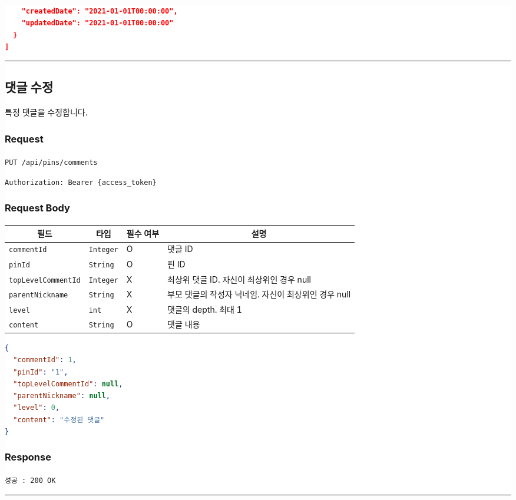 ```json
    "createdDate": "2021-01-01T00:00:00",
    "updatedDate": "2021-01-01T00:00:00"
  }
]
```

---

## 댓글 수정

특정 댓글을 수정합니다.

### Request

```
PUT /api/pins/comments
```

```http
Authorization: Bearer {access_token}
```

### Request Body

| 필드                  | 타입        | 필수 여부 | 설명                               |
|---------------------|-----------|-------|----------------------------------|
| `commentId`         | `Integer` | O     | 댓글 ID                            |
| `pinId`             | `String`  | O     | 핀 ID                             |
| `topLevelCommentId` | `Integer` | X     | 최상위 댓글 ID. 자신이 최상위인 경우 null      |
| `parentNickname`    | `String`  | X     | 부모 댓글의 작성자 닉네임. 자신이 최상위인 경우 null |
| `level`             | `int`     | X     | 댓글의 depth. 최대 1                  |
| `content`           | `String`  | O     | 댓글 내용                            |

```json
{
  "commentId": 1,
  "pinId": "1",
  "topLevelCommentId": null,
  "parentNickname": null,
  "level": 0,
  "content": "수정된 댓글"
}
```

### Response

    성공 : 200 OK

---
